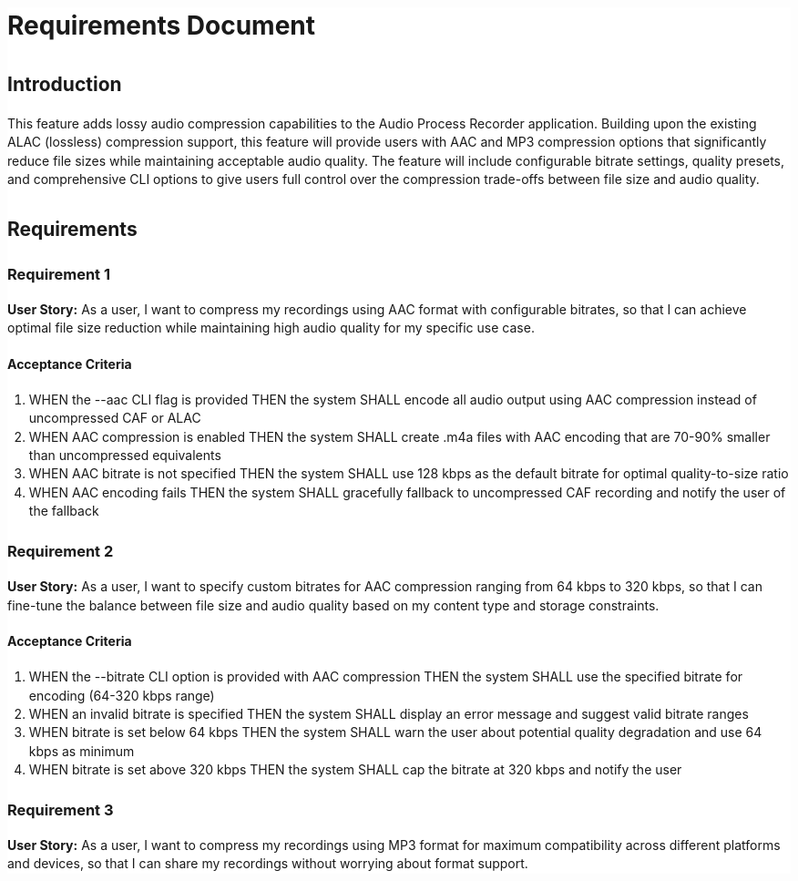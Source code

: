 # Requirements Document

## Introduction

This feature adds lossy audio compression capabilities to the Audio Process Recorder application. Building upon the existing ALAC (lossless) compression support, this feature will provide users with AAC and MP3 compression options that significantly reduce file sizes while maintaining acceptable audio quality. The feature will include configurable bitrate settings, quality presets, and comprehensive CLI options to give users full control over the compression trade-offs between file size and audio quality.

## Requirements

### Requirement 1

**User Story:** As a user, I want to compress my recordings using AAC format with configurable bitrates, so that I can achieve optimal file size reduction while maintaining high audio quality for my specific use case.

#### Acceptance Criteria

1. WHEN the --aac CLI flag is provided THEN the system SHALL encode all audio output using AAC compression instead of uncompressed CAF or ALAC
2. WHEN AAC compression is enabled THEN the system SHALL create .m4a files with AAC encoding that are 70-90% smaller than uncompressed equivalents
3. WHEN AAC bitrate is not specified THEN the system SHALL use 128 kbps as the default bitrate for optimal quality-to-size ratio
4. WHEN AAC encoding fails THEN the system SHALL gracefully fallback to uncompressed CAF recording and notify the user of the fallback

### Requirement 2

**User Story:** As a user, I want to specify custom bitrates for AAC compression ranging from 64 kbps to 320 kbps, so that I can fine-tune the balance between file size and audio quality based on my content type and storage constraints.

#### Acceptance Criteria

1. WHEN the --bitrate CLI option is provided with AAC compression THEN the system SHALL use the specified bitrate for encoding (64-320 kbps range)
2. WHEN an invalid bitrate is specified THEN the system SHALL display an error message and suggest valid bitrate ranges
3. WHEN bitrate is set below 64 kbps THEN the system SHALL warn the user about potential quality degradation and use 64 kbps as minimum
4. WHEN bitrate is set above 320 kbps THEN the system SHALL cap the bitrate at 320 kbps and notify the user

### Requirement 3

**User Story:** As a user, I want to compress my recordings using MP3 format for maximum compatibility across different platforms and devices, so that I can share my recordings without worrying about format support.
